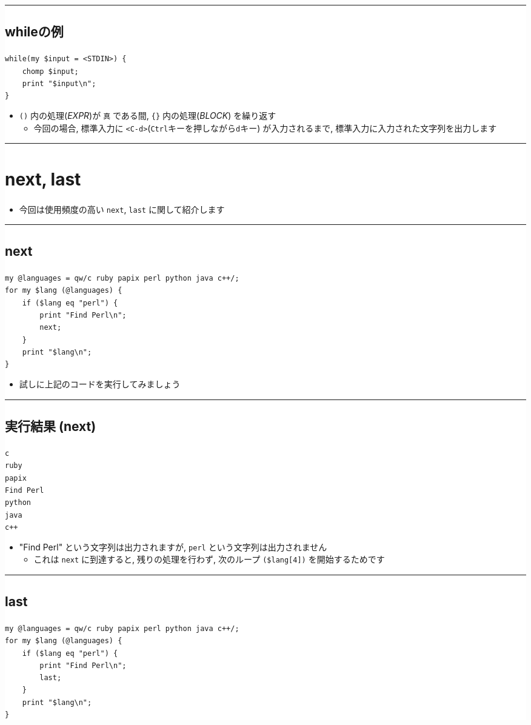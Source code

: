 ___
## whileの例
    while(my $input = <STDIN>) {
        chomp $input;
        print "$input\n";
    }

- `()` 内の処理(*EXPR*)が `真` である間, `{}` 内の処理(*BLOCK*) を繰り返す
    - 今回の場合, 標準入力に `<C-d>`(`Ctrl`キーを押しながら`d`キー) が入力されるまで, 標準入力に入力された文字列を出力します

---
# next, last
- 今回は使用頻度の高い `next`, `last` に関して紹介します

___
## next
    my @languages = qw/c ruby papix perl python java c++/;
    for my $lang (@languages) {
        if ($lang eq "perl") {
            print "Find Perl\n";
            next;
        }
        print "$lang\n";
    }

- 試しに上記のコードを実行してみましょう

___
## 実行結果 (next)
    c
    ruby
    papix
    Find Perl
    python
    java
    c++

- "Find Perl" という文字列は出力されますが, `perl` という文字列は出力されません
    - これは `next` に到達すると, 残りの処理を行わず, 次のループ `($lang[4])` を開始するためです

___
## last
    my @languages = qw/c ruby papix perl python java c++/;
    for my $lang (@languages) {
        if ($lang eq "perl") {
            print "Find Perl\n";
            last;
        }
        print "$lang\n";
    }
